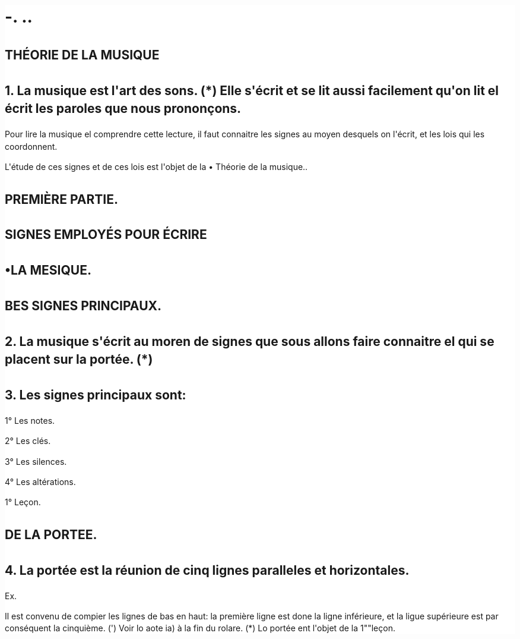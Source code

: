 # -. ..

## THÉORIE DE LA MUSIQUE

## 1. La musique est l'art des sons. (*) Elle s'écrit et se lit aussi facilement qu'on lit el écrit les paroles que nous prononçons.

Pour lire la musique el comprendre cette lecture, il faut connaitre les signes au moyen desquels on l'écrit, et les lois qui les coordonnent.

L'étude de ces signes et de ces lois est l'objet de la • Théorie de la musique..

## PREMIÈRE PARTIE.

## SIGNES EMPLOYÉS POUR ÉCRIRE

## •LA MESIQUE.

## BES SIGNES PRINCIPAUX.

## 2. La musique s'écrit au moren de signes que sous allons faire connaitre el qui se placent sur la portée. (*)

## 3. Les signes principaux sont:

1° Les notes.

2° Les clés.

3° Les silences.

4° Les altérations.

1° Leçon.

## DE LA PORTEE.

## 4. La portée est la réunion de cinq lignes paralleles et horizontales.

Ex.

Il est convenu de compier les lignes de bas en haut: la première ligne est done la ligne inférieure, et la ligue supérieure est par conséquent la cinquième. (') Voir lo aote ia) à la fin du rolare. (*) Lo portée ent l'objet de la 1""leçon.
